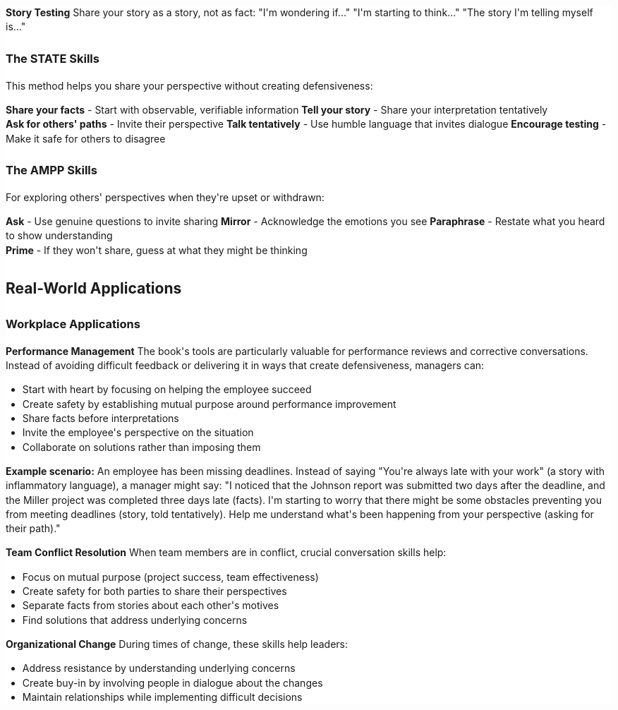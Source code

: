**Story Testing**
Share your story as a story, not as fact: "I'm wondering if..." "I'm starting to think..." "The story I'm telling myself is..."

### The STATE Skills

This method helps you share your perspective without creating defensiveness:

**Share your facts** - Start with observable, verifiable information
**Tell your story** - Share your interpretation tentatively  
**Ask for others' paths** - Invite their perspective
**Talk tentatively** - Use humble language that invites dialogue
**Encourage testing** - Make it safe for others to disagree

### The AMPP Skills

For exploring others' perspectives when they're upset or withdrawn:

**Ask** - Use genuine questions to invite sharing
**Mirror** - Acknowledge the emotions you see
**Paraphrase** - Restate what you heard to show understanding  
**Prime** - If they won't share, guess at what they might be thinking

## Real-World Applications

### Workplace Applications

**Performance Management**
The book's tools are particularly valuable for performance reviews and corrective conversations. Instead of avoiding difficult feedback or delivering it in ways that create defensiveness, managers can:
- Start with heart by focusing on helping the employee succeed
- Create safety by establishing mutual purpose around performance improvement
- Share facts before interpretations
- Invite the employee's perspective on the situation
- Collaborate on solutions rather than imposing them

**Example scenario:** An employee has been missing deadlines. Instead of saying "You're always late with your work" (a story with inflammatory language), a manager might say: "I noticed that the Johnson report was submitted two days after the deadline, and the Miller project was completed three days late (facts). I'm starting to worry that there might be some obstacles preventing you from meeting deadlines (story, told tentatively). Help me understand what's been happening from your perspective (asking for their path)."

**Team Conflict Resolution**
When team members are in conflict, crucial conversation skills help:
- Focus on mutual purpose (project success, team effectiveness)
- Create safety for both parties to share their perspectives
- Separate facts from stories about each other's motives
- Find solutions that address underlying concerns

**Organizational Change**
During times of change, these skills help leaders:
- Address resistance by understanding underlying concerns
- Create buy-in by involving people in dialogue about the changes
- Maintain relationships while implementing difficult decisions
